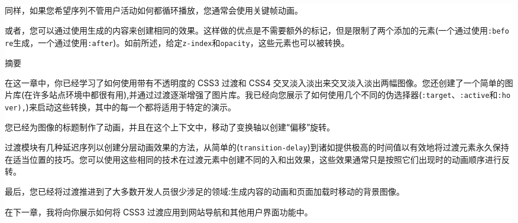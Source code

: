 同样，如果您希望序列不管用户活动如何都循环播放，您通常会使用关键帧动画。

或者，您可以通过使用生成的内容来创建相同的效果。这样做的优点是不需要额外的标记，但是限制了两个添加的元素(一个通过使用`:before`生成，一个通过使用`:after`)。如前所述，给定`z-index`和`opacity`，这些元素也可以被转换。

摘要

在这一章中，你已经学习了如何使用带有不透明度的 CSS3 过渡和 CSS4 交叉淡入淡出来交叉淡入淡出两幅图像。您还创建了一个简单的图片库(在许多站点环境中都很有用),并通过过渡逐渐增强了图片库。我已经向您展示了如何使用几个不同的伪选择器(`:target`、`:active`和`:hover),`)来启动这些转换，其中的每一个都将适用于特定的演示。

您已经为图像的标题制作了动画，并且在这个上下文中，移动了变换轴以创建“偏移”旋转。

过渡模块有几种延迟序列以创建分层动画效果的方法，从简单的(`transition-delay`)到诸如提供极高的时间值以有效地将过渡元素永久保持在适当位置的技巧。您可以使用这些相同的技术在过渡元素中创建不同的入和出效果，这些效果通常只是按照它们出现时的动画顺序进行反转。

最后，您已经将过渡推进到了大多数开发人员很少涉足的领域:生成内容的动画和页面加载时移动的背景图像。

在下一章，我将向你展示如何将 CSS3 过渡应用到网站导航和其他用户界面功能中。